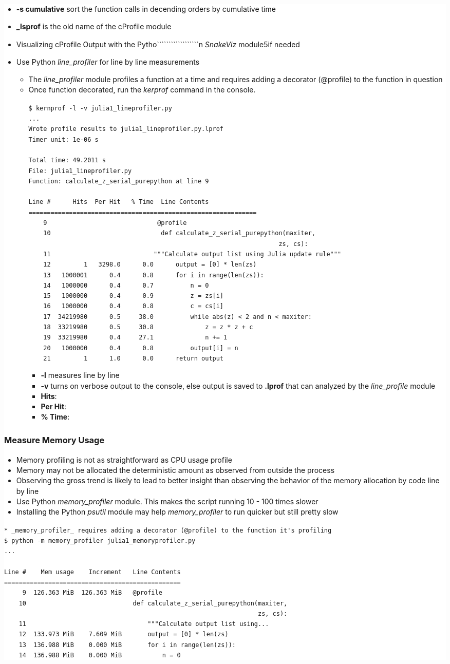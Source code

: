   * **-s cumulative** sort the function calls in decending orders by cumulative time
  * **_lsprof** is the old name of the cProfile module
  * Visualizing cProfile Output with the Pytho``````````````````n _SnakeViz_ module5if needed


* Use Python _line_profiler_ for line by line measurements
  * The _line_profiler_ module profiles a function at a time and requires adding a decorator (@profile) to the function in question
  * Once function decorated, run the _kerprof_ command in the console.
    ```
    $ kernprof -l -v julia1_lineprofiler.py
    ...
    Wrote profile results to julia1_lineprofiler.py.lprof
    Timer unit: 1e-06 s

    Total time: 49.2011 s
    File: julia1_lineprofiler.py
    Function: calculate_z_serial_purepython at line 9

    Line #      Hits  Per Hit   % Time  Line Contents
    ==============================================================
        9                              @profile
        10                              def calculate_z_serial_purepython(maxiter,
                                                                        zs, cs):
        11                            """Calculate output list using Julia update rule"""
        12         1   3298.0      0.0      output = [0] * len(zs)
        13   1000001      0.4      0.8      for i in range(len(zs)):
        14   1000000      0.4      0.7          n = 0
        15   1000000      0.4      0.9          z = zs[i]
        16   1000000      0.4      0.8          c = cs[i]
        17  34219980      0.5     38.0          while abs(z) < 2 and n < maxiter:
        18  33219980      0.5     30.8              z = z * z + c
        19  33219980      0.4     27.1              n += 1
        20   1000000      0.4      0.8          output[i] = n
        21         1      1.0      0.0      return output
    ```
    * **-l** measures line by line
    * **-v** turns on verbose output to the console, else output is saved to **.lprof** that can analyzed by the *line_profile* module
    * **Hits**:
    * **Per Hit**: 
    * **% Time**:
 

### Measure Memory Usage
* Memory profiling is not as straightforward as CPU usage profile
* Memory may not be allocated the deterministic amount as observed from outside the process
* Observing the gross trend is likely to lead to better insight than observing the behavior of the memory allocation by code line by line
* Use Python _memory_profiler_ module. This makes the script running 10 - 100 times slower
* Installing the Python _psutil_ module may help _memory_profiler_ to run quicker but still pretty slow
```
* _memory_profiler_ requires adding a decorator (@profile) to the function it's profiling
$ python -m memory_profiler julia1_memoryprofiler.py
...

Line #    Mem usage    Increment   Line Contents
================================================
     9  126.363 MiB  126.363 MiB   @profile
    10                             def calculate_z_serial_purepython(maxiter,
                                                                     zs, cs):
    11                                 """Calculate output list using...
    12  133.973 MiB    7.609 MiB       output = [0] * len(zs)
    13  136.988 MiB    0.000 MiB       for i in range(len(zs)):
    14  136.988 MiB    0.000 MiB           n = 0
```